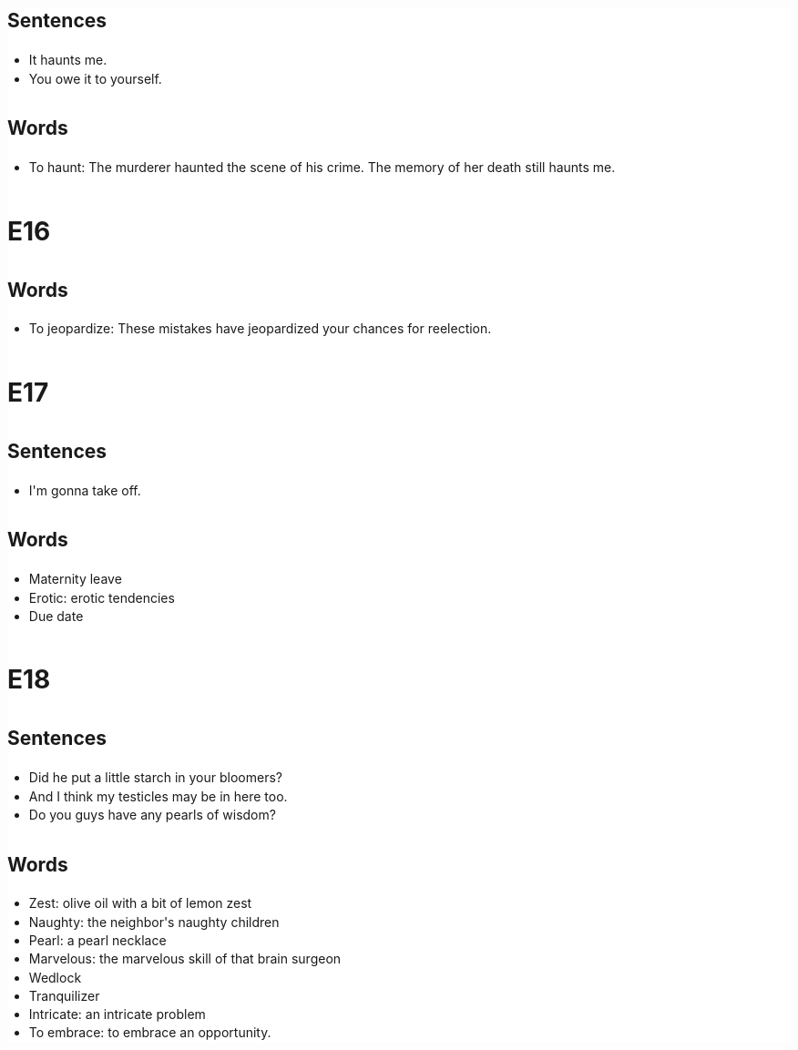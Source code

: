 ## Sentences

- It haunts me.
- You owe it to yourself.

## Words

- To haunt: The murderer haunted the scene of his crime. The memory of her death still haunts me.

# E16

## Words

- To jeopardize: These mistakes have jeopardized your chances for reelection.

# E17

## Sentences

- I'm gonna take off.

## Words

- Maternity leave
- Erotic: erotic tendencies
- Due date

# E18

## Sentences

- Did he put a little starch in your bloomers?
- And I think my testicles may be in here too.
- Do you guys have any pearls of wisdom?

## Words

- Zest: olive oil with a bit of lemon zest
- Naughty: the neighbor's naughty children
- Pearl: a pearl necklace
- Marvelous: the marvelous skill of that brain surgeon
- Wedlock
- Tranquilizer
- Intricate: an intricate problem
- To embrace: to embrace an opportunity.
